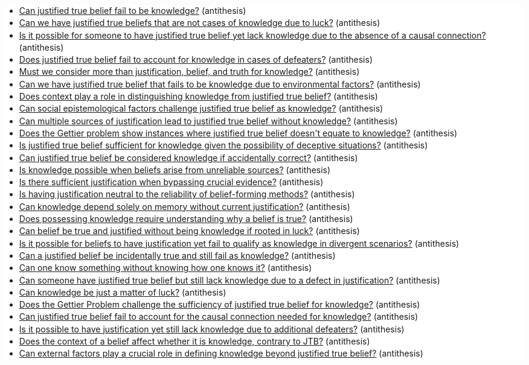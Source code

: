 - [Can justified true belief fail to be knowledge?](can-justified-true-belief-fail-to-be-knowledge.md) (antithesis)
- [Can we have justified true beliefs that are not cases of knowledge due to luck?](can-we-have-justified-true-beliefs-that-are-not-cases-of-knowledge-due-to-luck.md) (antithesis)
- [Is it possible for someone to have justified true belief yet lack knowledge due to the absence of a causal connection?](is-it-possible-for-someone-to-have-justified-true-belief-yet-lack-knowledge-due-to-the-absence-of-a-causal-connection.md) (antithesis)
- [Does justified true belief fail to account for knowledge in cases of defeaters?](does-justified-true-belief-fail-to-account-for-knowledge-in-cases-of-defeaters.md) (antithesis)
- [Must we consider more than justification, belief, and truth for knowledge?](must-we-consider-more-than-justification-belief-and-truth-for-knowledge.md) (antithesis)
- [Can we have justified true belief that fails to be knowledge due to environmental factors?](can-we-have-justified-true-belief-that-fails-to-be-knowledge-due-to-environmental-factors.md) (antithesis)
- [Does context play a role in distinguishing knowledge from justified true belief?](does-context-play-a-role-in-distinguishing-knowledge-from-justified-true-belief.md) (antithesis)
- [Can social epistemological factors challenge justified true belief as knowledge?](can-social-epistemological-factors-challenge-justified-true-belief-as-knowledge.md) (antithesis)
- [Can multiple sources of justification lead to justified true belief without knowledge?](can-multiple-sources-of-justification-lead-to-justified-true-belief-without-knowledge.md) (antithesis)
- [Does the Gettier problem show instances where justified true belief doesn't equate to knowledge?](does-the-gettier-problem-show-instances-where-justified-true-belief-doesnt-equate-to-knowledge.md) (antithesis)
- [Is justified true belief sufficient for knowledge given the possibility of deceptive situations?](is-justified-true-belief-sufficient-for-knowledge-given-the-possibility-of-deceptive-situations.md) (antithesis)
- [Can justified true belief be considered knowledge if accidentally correct?](can-justified-true-belief-be-considered-knowledge-if-accidentally-correct.md) (antithesis)
- [Is knowledge possible when beliefs arise from unreliable sources?](is-knowledge-possible-when-beliefs-arise-from-unreliable-sources.md) (antithesis)
- [Is there sufficient justification when bypassing crucial evidence?](is-there-sufficient-justification-when-bypassing-crucial-evidence.md) (antithesis)
- [Is having justification neutral to the reliability of belief-forming methods?](is-having-justification-neutral-to-the-reliability-of-belief-forming-methods.md) (antithesis)
- [Can knowledge depend solely on memory without current justification?](can-knowledge-depend-solely-on-memory-without-current-justification.md) (antithesis)
- [Does possessing knowledge require understanding why a belief is true?](does-possessing-knowledge-require-understanding-why-a-belief-is-true.md) (antithesis)
- [Can belief be true and justified without being knowledge if rooted in luck?](can-belief-be-true-and-justified-without-being-knowledge-if-rooted-in-luck.md) (antithesis)
- [Is it possible for beliefs to have justification yet fail to qualify as knowledge in divergent scenarios?](is-it-possible-for-beliefs-to-have-justification-yet-fail-to-qualify-as-knowledge-in-divergent-scenarios.md) (antithesis)
- [Can a justified belief be incidentally true and still fail as knowledge?](can-a-justified-belief-be-incidentally-true-and-still-fail-as-knowledge.md) (antithesis)
- [Can one know something without knowing how one knows it?](can-one-know-something-without-knowing-how-one-knows-it.md) (antithesis)
- [Can someone have justified true belief but still lack knowledge due to a defect in justification?](can-someone-have-justified-true-belief-but-still-lack-knowledge-due-to-a-defect-in-justification.md) (antithesis)
- [Can knowledge be just a matter of luck?](can-knowledge-be-just-a-matter-of-luck.md) (antithesis)
- [Does the Gettier Problem challenge the sufficiency of justified true belief for knowledge?](does-the-gettier-problem-challenge-the-sufficiency-of-justified-true-belief-for-knowledge.md) (antithesis)
- [Can justified true belief fail to account for the causal connection needed for knowledge?](can-justified-true-belief-fail-to-account-for-the-causal-connection-needed-for-knowledge.md) (antithesis)
- [Is it possible to have justification yet still lack knowledge due to additional defeaters?](is-it-possible-to-have-justification-yet-still-lack-knowledge-due-to-additional-defeaters.md) (antithesis)
- [Does the context of a belief affect whether it is knowledge, contrary to JTB?](does-the-context-of-a-belief-affect-whether-it-is-knowledge-contrary-to-jtb.md) (antithesis)
- [Can external factors play a crucial role in defining knowledge beyond justified true belief?](can-external-factors-play-a-crucial-role-in-defining-knowledge-beyond-justified-true-belief.md) (antithesis)